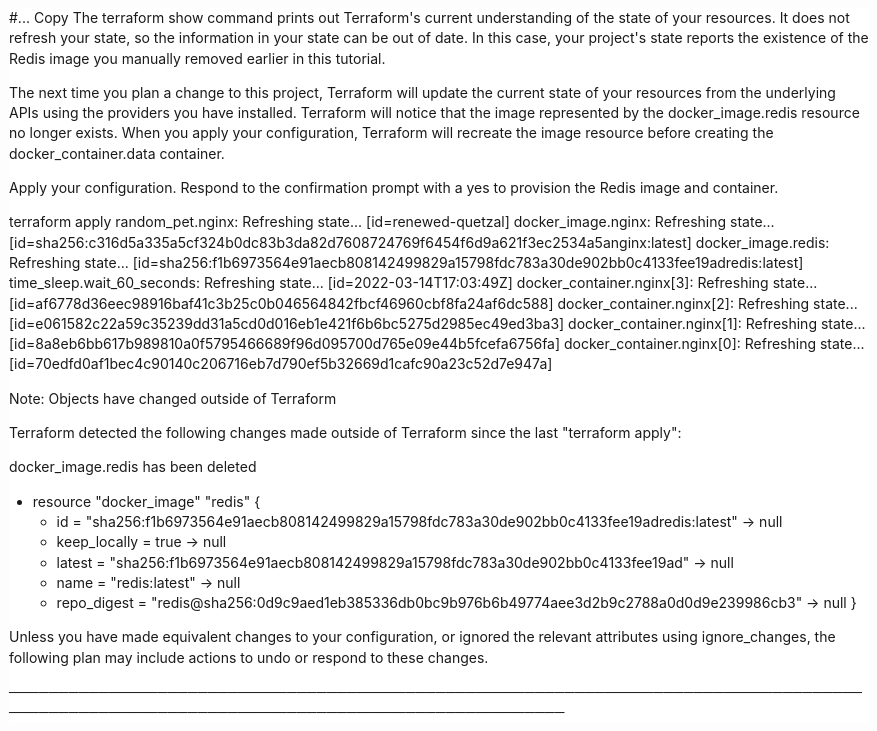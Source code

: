 #...
Copy
The terraform show command prints out Terraform's current understanding of the state of your resources. It does not refresh your state, so the information in your state can be out of date. In this case, your project's state reports the existence of the Redis image you manually removed earlier in this tutorial.

The next time you plan a change to this project, Terraform will update the current state of your resources from the underlying APIs using the providers you have installed. Terraform will notice that the image represented by the docker_image.redis resource no longer exists. When you apply your configuration, Terraform will recreate the image resource before creating the docker_container.data container.

Apply your configuration. Respond to the confirmation prompt with a yes to provision the Redis image and container.

 terraform apply
random_pet.nginx: Refreshing state... [id=renewed-quetzal]
docker_image.nginx: Refreshing state... [id=sha256:c316d5a335a5cf324b0dc83b3da82d7608724769f6454f6d9a621f3ec2534a5anginx:latest]
docker_image.redis: Refreshing state... [id=sha256:f1b6973564e91aecb808142499829a15798fdc783a30de902bb0c4133fee19adredis:latest]
time_sleep.wait_60_seconds: Refreshing state... [id=2022-03-14T17:03:49Z]
docker_container.nginx[3]: Refreshing state... [id=af6778d36eec98916baf41c3b25c0b046564842fbcf46960cbf8fa24af6dc588]
docker_container.nginx[2]: Refreshing state... [id=e061582c22a59c35239dd31a5cd0d016eb1e421f6b6bc5275d2985ec49ed3ba3]
docker_container.nginx[1]: Refreshing state... [id=8a8eb6bb617b989810a0f5795466689f96d095700d765e09e44b5fcefa6756fa]
docker_container.nginx[0]: Refreshing state... [id=70edfd0af1bec4c90140c206716eb7d790ef5b32669d1cafc90a23c52d7e947a]

Note: Objects have changed outside of Terraform

Terraform detected the following changes made outside of Terraform since the
last "terraform apply":

   docker_image.redis has been deleted
  - resource "docker_image" "redis" {
      - id           = "sha256:f1b6973564e91aecb808142499829a15798fdc783a30de902bb0c4133fee19adredis:latest" -> null
      - keep_locally = true -> null
      - latest       = "sha256:f1b6973564e91aecb808142499829a15798fdc783a30de902bb0c4133fee19ad" -> null
      - name         = "redis:latest" -> null
      - repo_digest  = "redis@sha256:0d9c9aed1eb385336db0bc9b976b6b49774aee3d2b9c2788a0d0d9e239986cb3" -> null
    }


Unless you have made equivalent changes to your configuration, or ignored the
relevant attributes using ignore_changes, the following plan may include
actions to undo or respond to these changes.

──────────────────────────────────────────────────────────────────────────────────────────────────────────────────────────────────────────────
